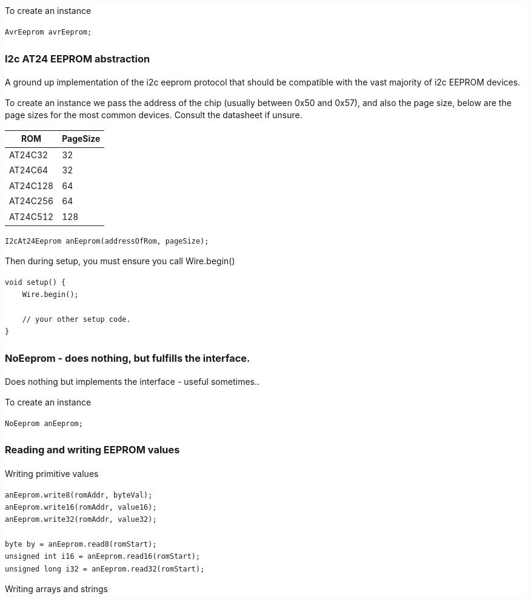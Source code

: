 To create an instance

	AvrEeprom avrEeprom;

### I2c AT24 EEPROM abstraction

A ground up implementation of the i2c eeprom protocol that should be compatible with the vast majority of i2c EEPROM devices.

To create an instance we pass the address of the chip (usually between 0x50 and 0x57), and also the page size, below are the page sizes 
for the most common devices. Consult the datasheet if unsure.

| ROM       | PageSize |
|-----------|----------|
| AT24C32   |       32 |
| AT24C64   |       32 |
| AT24C128  |       64 |
| AT24C256  |       64 |
| AT24C512  |      128 |


	I2cAt24Eeprom anEeprom(addressOfRom, pageSize);
 
Then during setup, you must ensure you call Wire.begin()

	void setup() {
		Wire.begin();
		
		// your other setup code.
	}
 
 
 ### NoEeprom - does nothing, but fulfills the interface.

Does nothing but implements the interface - useful sometimes..

To create an instance

	NoEeprom anEeprom;

 
### Reading and writing EEPROM values

Writing primitive values
 
	anEeprom.write8(romAddr, byteVal);
	anEeprom.write16(romAddr, value16);
	anEeprom.write32(romAddr, value32);

	byte by = anEeprom.read8(romStart);
	unsigned int i16 = anEeprom.read16(romStart);
	unsigned long i32 = anEeprom.read32(romStart);
	
Writing arrays and strings
